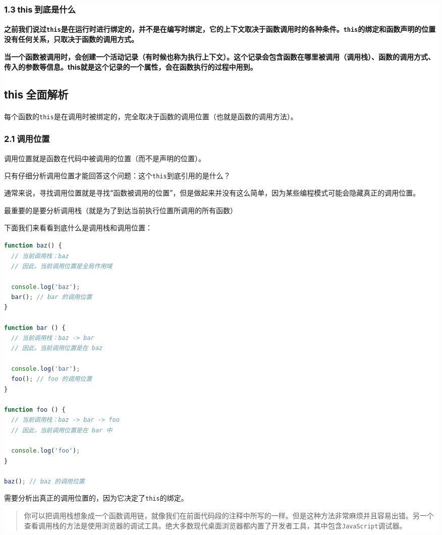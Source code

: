 ### 1.3 this 到底是什么

**之前我们说过` this `是在运行时进行绑定的，并不是在编写时绑定，它的上下文取决于函数调用时的各种条件。` this `的绑定和函数声明的位置没有任何关系，只取决于函数的调用方式。**

**当一个函数被调用时，会创建一个活动记录（有时候也称为执行上下文）。这个记录会包含函数在哪里被调用（调用栈）、函数的调用方式、传入的参数等信息。this就是这个记录的一个属性，会在函数执行的过程中用到。**

## this 全面解析

每个函数的` this `是在调用时被绑定的，完全取决于函数的调用位置（也就是函数的调用方法）。

### 2.1 调用位置

调用位置就是函数在代码中被调用的位置（而不是声明的位置）。

只有仔细分析调用位置才能回答这个问题：这个` this `到底引用的是什么？

通常来说，寻找调用位置就是寻找“函数被调用的位置”，但是做起来并没有这么简单，因为某些编程模式可能会隐藏真正的调用位置。

最重要的是要分析调用栈（就是为了到达当前执行位置所调用的所有函数）

下面我们来看看到底什么是调用栈和调用位置：

```js
function baz() {
  // 当前调用栈：baz
  // 因此，当前调用位置是全局作用域

  console.log('baz');
  bar(); // bar 的调用位置
}

function bar () {
  // 当前调用栈：baz -> bar
  // 因此，当前调用位置是在 baz

  console.log('bar');
  foo(); // foo 的调用位置
}

function foo () {
  // 当前调用栈：baz -> bar -> foo
  // 因此，当前调用位置是在 bar 中

  console.log('foo');
}

baz(); // baz 的调用位置
```

需要分析出真正的调用位置的，因为它决定了` this `的绑定。

> 你可以把调用栈想象成一个函数调用链，就像我们在前面代码段的注释中所写的一样。但是这种方法非常麻烦并且容易出错。另一个查看调用栈的方法是使用浏览器的调试工具。绝大多数现代桌面浏览器都内置了开发者工具，其中包含` JavaScript `调试器。
